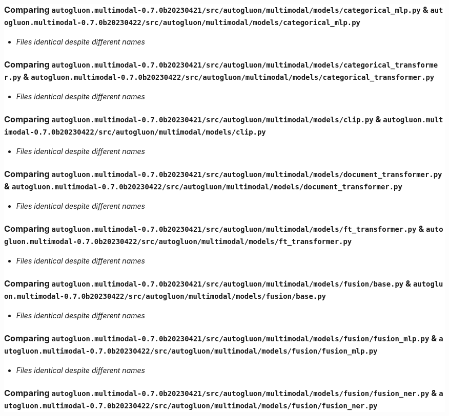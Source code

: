 ### Comparing `autogluon.multimodal-0.7.0b20230421/src/autogluon/multimodal/models/categorical_mlp.py` & `autogluon.multimodal-0.7.0b20230422/src/autogluon/multimodal/models/categorical_mlp.py`

 * *Files identical despite different names*

### Comparing `autogluon.multimodal-0.7.0b20230421/src/autogluon/multimodal/models/categorical_transformer.py` & `autogluon.multimodal-0.7.0b20230422/src/autogluon/multimodal/models/categorical_transformer.py`

 * *Files identical despite different names*

### Comparing `autogluon.multimodal-0.7.0b20230421/src/autogluon/multimodal/models/clip.py` & `autogluon.multimodal-0.7.0b20230422/src/autogluon/multimodal/models/clip.py`

 * *Files identical despite different names*

### Comparing `autogluon.multimodal-0.7.0b20230421/src/autogluon/multimodal/models/document_transformer.py` & `autogluon.multimodal-0.7.0b20230422/src/autogluon/multimodal/models/document_transformer.py`

 * *Files identical despite different names*

### Comparing `autogluon.multimodal-0.7.0b20230421/src/autogluon/multimodal/models/ft_transformer.py` & `autogluon.multimodal-0.7.0b20230422/src/autogluon/multimodal/models/ft_transformer.py`

 * *Files identical despite different names*

### Comparing `autogluon.multimodal-0.7.0b20230421/src/autogluon/multimodal/models/fusion/base.py` & `autogluon.multimodal-0.7.0b20230422/src/autogluon/multimodal/models/fusion/base.py`

 * *Files identical despite different names*

### Comparing `autogluon.multimodal-0.7.0b20230421/src/autogluon/multimodal/models/fusion/fusion_mlp.py` & `autogluon.multimodal-0.7.0b20230422/src/autogluon/multimodal/models/fusion/fusion_mlp.py`

 * *Files identical despite different names*

### Comparing `autogluon.multimodal-0.7.0b20230421/src/autogluon/multimodal/models/fusion/fusion_ner.py` & `autogluon.multimodal-0.7.0b20230422/src/autogluon/multimodal/models/fusion/fusion_ner.py`
